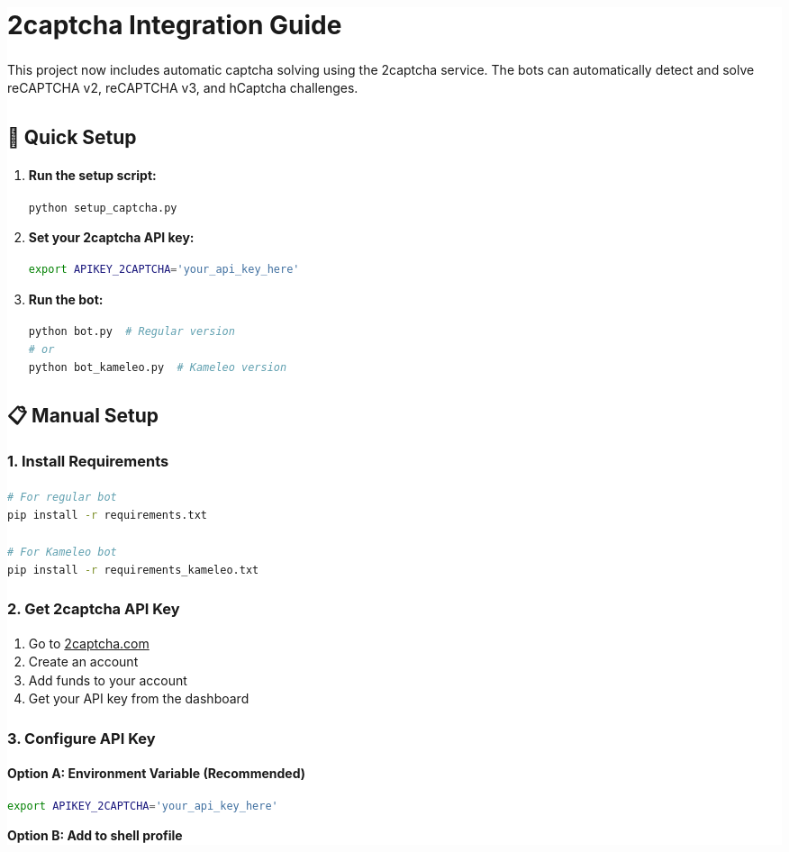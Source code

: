 # 2captcha Integration Guide

This project now includes automatic captcha solving using the 2captcha service. The bots can automatically detect and solve reCAPTCHA v2, reCAPTCHA v3, and hCaptcha challenges.

## 🚀 Quick Setup

1. **Run the setup script:**

   ```bash
   python setup_captcha.py
   ```

2. **Set your 2captcha API key:**

   ```bash
   export APIKEY_2CAPTCHA='your_api_key_here'
   ```

3. **Run the bot:**
   ```bash
   python bot.py  # Regular version
   # or
   python bot_kameleo.py  # Kameleo version
   ```

## 📋 Manual Setup

### 1. Install Requirements

```bash
# For regular bot
pip install -r requirements.txt

# For Kameleo bot
pip install -r requirements_kameleo.txt
```

### 2. Get 2captcha API Key

1. Go to [2captcha.com](https://2captcha.com/)
2. Create an account
3. Add funds to your account
4. Get your API key from the dashboard

### 3. Configure API Key

**Option A: Environment Variable (Recommended)**

```bash
export APIKEY_2CAPTCHA='your_api_key_here'
```

**Option B: Add to shell profile**
